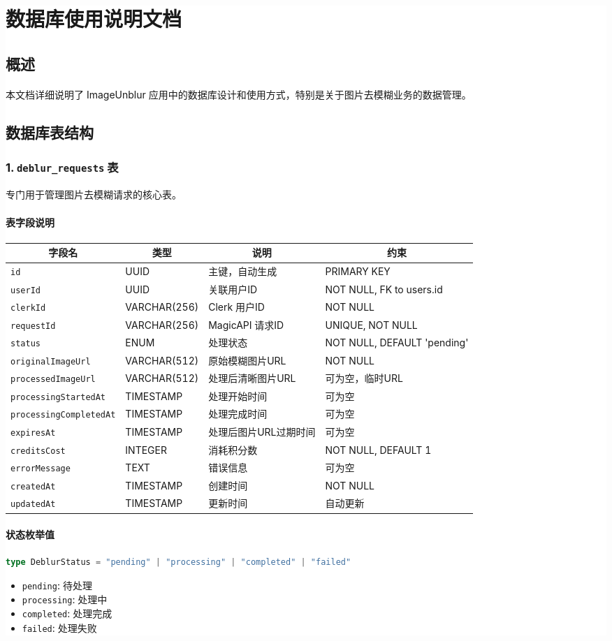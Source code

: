 # 数据库使用说明文档

## 概述

本文档详细说明了 ImageUnblur 应用中的数据库设计和使用方式，特别是关于图片去模糊业务的数据管理。

## 数据库表结构

### 1. `deblur_requests` 表

专门用于管理图片去模糊请求的核心表。

#### 表字段说明

| 字段名 | 类型 | 说明 | 约束 |
|--------|------|------|------|
| `id` | UUID | 主键，自动生成 | PRIMARY KEY |
| `userId` | UUID | 关联用户ID | NOT NULL, FK to users.id |
| `clerkId` | VARCHAR(256) | Clerk 用户ID | NOT NULL |
| `requestId` | VARCHAR(256) | MagicAPI 请求ID | UNIQUE, NOT NULL |
| `status` | ENUM | 处理状态 | NOT NULL, DEFAULT 'pending' |
| `originalImageUrl` | VARCHAR(512) | 原始模糊图片URL | NOT NULL |
| `processedImageUrl` | VARCHAR(512) | 处理后清晰图片URL | 可为空，临时URL |
| `processingStartedAt` | TIMESTAMP | 处理开始时间 | 可为空 |
| `processingCompletedAt` | TIMESTAMP | 处理完成时间 | 可为空 |
| `expiresAt` | TIMESTAMP | 处理后图片URL过期时间 | 可为空 |
| `creditsCost` | INTEGER | 消耗积分数 | NOT NULL, DEFAULT 1 |
| `errorMessage` | TEXT | 错误信息 | 可为空 |
| `createdAt` | TIMESTAMP | 创建时间 | NOT NULL |
| `updatedAt` | TIMESTAMP | 更新时间 | 自动更新 |

#### 状态枚举值

```typescript
type DeblurStatus = "pending" | "processing" | "completed" | "failed"
```

- `pending`: 待处理
- `processing`: 处理中
- `completed`: 处理完成
- `failed`: 处理失败
